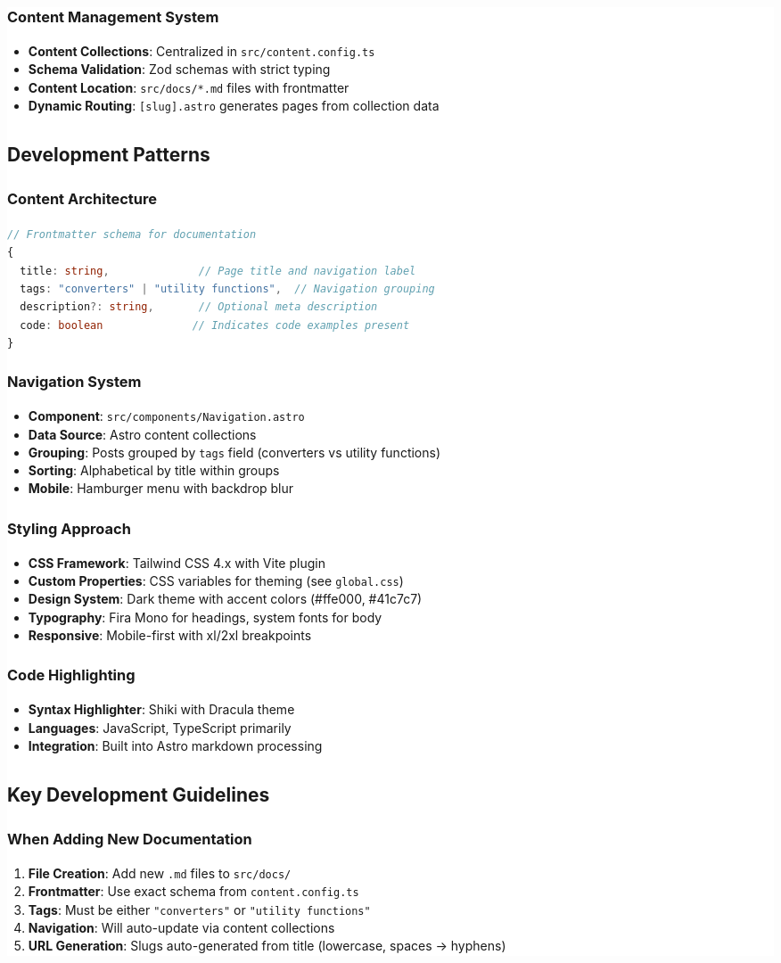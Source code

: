 ### Content Management System

- **Content Collections**: Centralized in `src/content.config.ts`
- **Schema Validation**: Zod schemas with strict typing
- **Content Location**: `src/docs/*.md` files with frontmatter
- **Dynamic Routing**: `[slug].astro` generates pages from collection data

## Development Patterns

### Content Architecture

```typescript
// Frontmatter schema for documentation
{
  title: string,              // Page title and navigation label
  tags: "converters" | "utility functions",  // Navigation grouping
  description?: string,       // Optional meta description
  code: boolean              // Indicates code examples present
}
```

### Navigation System

- **Component**: `src/components/Navigation.astro`
- **Data Source**: Astro content collections
- **Grouping**: Posts grouped by `tags` field (converters vs utility functions)
- **Sorting**: Alphabetical by title within groups
- **Mobile**: Hamburger menu with backdrop blur

### Styling Approach

- **CSS Framework**: Tailwind CSS 4.x with Vite plugin
- **Custom Properties**: CSS variables for theming (see `global.css`)
- **Design System**: Dark theme with accent colors (#ffe000, #41c7c7)
- **Typography**: Fira Mono for headings, system fonts for body
- **Responsive**: Mobile-first with xl/2xl breakpoints

### Code Highlighting

- **Syntax Highlighter**: Shiki with Dracula theme
- **Languages**: JavaScript, TypeScript primarily
- **Integration**: Built into Astro markdown processing

## Key Development Guidelines

### When Adding New Documentation

1. **File Creation**: Add new `.md` files to `src/docs/`
2. **Frontmatter**: Use exact schema from `content.config.ts`
3. **Tags**: Must be either `"converters"` or `"utility functions"`
4. **Navigation**: Will auto-update via content collections
5. **URL Generation**: Slugs auto-generated from title (lowercase, spaces → hyphens)

